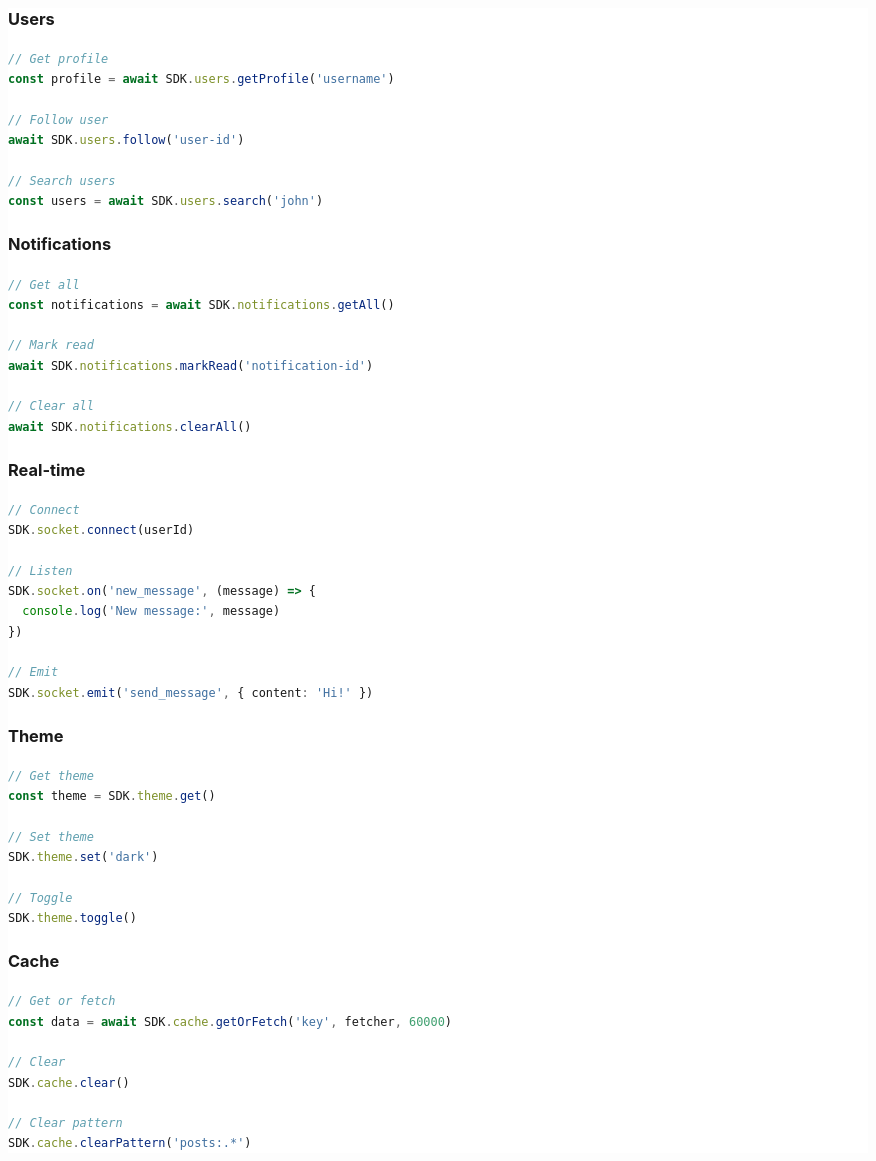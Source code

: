 ### Users
```typescript
// Get profile
const profile = await SDK.users.getProfile('username')

// Follow user
await SDK.users.follow('user-id')

// Search users
const users = await SDK.users.search('john')
```

### Notifications
```typescript
// Get all
const notifications = await SDK.notifications.getAll()

// Mark read
await SDK.notifications.markRead('notification-id')

// Clear all
await SDK.notifications.clearAll()
```

### Real-time
```typescript
// Connect
SDK.socket.connect(userId)

// Listen
SDK.socket.on('new_message', (message) => {
  console.log('New message:', message)
})

// Emit
SDK.socket.emit('send_message', { content: 'Hi!' })
```

### Theme
```typescript
// Get theme
const theme = SDK.theme.get()

// Set theme
SDK.theme.set('dark')

// Toggle
SDK.theme.toggle()
```

### Cache
```typescript
// Get or fetch
const data = await SDK.cache.getOrFetch('key', fetcher, 60000)

// Clear
SDK.cache.clear()

// Clear pattern
SDK.cache.clearPattern('posts:.*')
```
